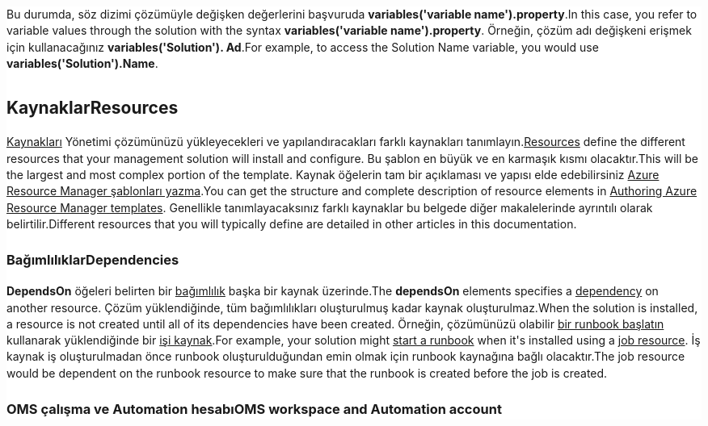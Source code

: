 <span data-ttu-id="73dc5-189">Bu durumda, söz dizimi çözümüyle değişken değerlerini başvuruda **variables('variable name').property**.</span><span class="sxs-lookup"><span data-stu-id="73dc5-189">In this case, you refer to variable values through the solution with the syntax **variables('variable name').property**.</span></span>  <span data-ttu-id="73dc5-190">Örneğin, çözüm adı değişkeni erişmek için kullanacağınız **variables('Solution'). Ad**.</span><span class="sxs-lookup"><span data-stu-id="73dc5-190">For example, to access the Solution Name variable, you would use **variables('Solution').Name**.</span></span>

## <a name="resources"></a><span data-ttu-id="73dc5-191">Kaynaklar</span><span class="sxs-lookup"><span data-stu-id="73dc5-191">Resources</span></span>
<span data-ttu-id="73dc5-192">[Kaynakları](../azure-resource-manager/resource-group-authoring-templates.md#resources) Yönetimi çözümünüzü yükleyecekleri ve yapılandıracakları farklı kaynakları tanımlayın.</span><span class="sxs-lookup"><span data-stu-id="73dc5-192">[Resources](../azure-resource-manager/resource-group-authoring-templates.md#resources) define the different resources that your management solution will install and configure.</span></span>  <span data-ttu-id="73dc5-193">Bu şablon en büyük ve en karmaşık kısmı olacaktır.</span><span class="sxs-lookup"><span data-stu-id="73dc5-193">This will be the largest and most complex portion of the template.</span></span>  <span data-ttu-id="73dc5-194">Kaynak öğelerin tam bir açıklaması ve yapısı elde edebilirsiniz [Azure Resource Manager şablonları yazma](../azure-resource-manager/resource-group-authoring-templates.md#resources).</span><span class="sxs-lookup"><span data-stu-id="73dc5-194">You can get the structure and complete description of resource elements in [Authoring Azure Resource Manager templates](../azure-resource-manager/resource-group-authoring-templates.md#resources).</span></span>  <span data-ttu-id="73dc5-195">Genellikle tanımlayacaksınız farklı kaynaklar bu belgede diğer makalelerinde ayrıntılı olarak belirtilir.</span><span class="sxs-lookup"><span data-stu-id="73dc5-195">Different resources that you will typically define are detailed in other articles in this documentation.</span></span> 


### <a name="dependencies"></a><span data-ttu-id="73dc5-196">Bağımlılıklar</span><span class="sxs-lookup"><span data-stu-id="73dc5-196">Dependencies</span></span>
<span data-ttu-id="73dc5-197">**DependsOn** öğeleri belirten bir [bağımlılık](../azure-resource-manager/resource-group-define-dependencies.md) başka bir kaynak üzerinde.</span><span class="sxs-lookup"><span data-stu-id="73dc5-197">The **dependsOn** elements specifies a [dependency](../azure-resource-manager/resource-group-define-dependencies.md) on another resource.</span></span>  <span data-ttu-id="73dc5-198">Çözüm yüklendiğinde, tüm bağımlılıkları oluşturulmuş kadar kaynak oluşturulmaz.</span><span class="sxs-lookup"><span data-stu-id="73dc5-198">When the solution is installed, a resource is not created until all of its dependencies have been created.</span></span>  <span data-ttu-id="73dc5-199">Örneğin, çözümünüzü olabilir [bir runbook başlatın](operations-management-suite-solutions-resources-automation.md#runbooks) kullanarak yüklendiğinde bir [işi kaynak](operations-management-suite-solutions-resources-automation.md#automation-jobs).</span><span class="sxs-lookup"><span data-stu-id="73dc5-199">For example, your solution might [start a runbook](operations-management-suite-solutions-resources-automation.md#runbooks) when it's installed using a [job resource](operations-management-suite-solutions-resources-automation.md#automation-jobs).</span></span>  <span data-ttu-id="73dc5-200">İş kaynak iş oluşturulmadan önce runbook oluşturulduğundan emin olmak için runbook kaynağına bağlı olacaktır.</span><span class="sxs-lookup"><span data-stu-id="73dc5-200">The job resource would be dependent on the runbook resource to make sure that the runbook is created before the job is created.</span></span>

### <a name="oms-workspace-and-automation-account"></a><span data-ttu-id="73dc5-201">OMS çalışma ve Automation hesabı</span><span class="sxs-lookup"><span data-stu-id="73dc5-201">OMS workspace and Automation account</span></span>